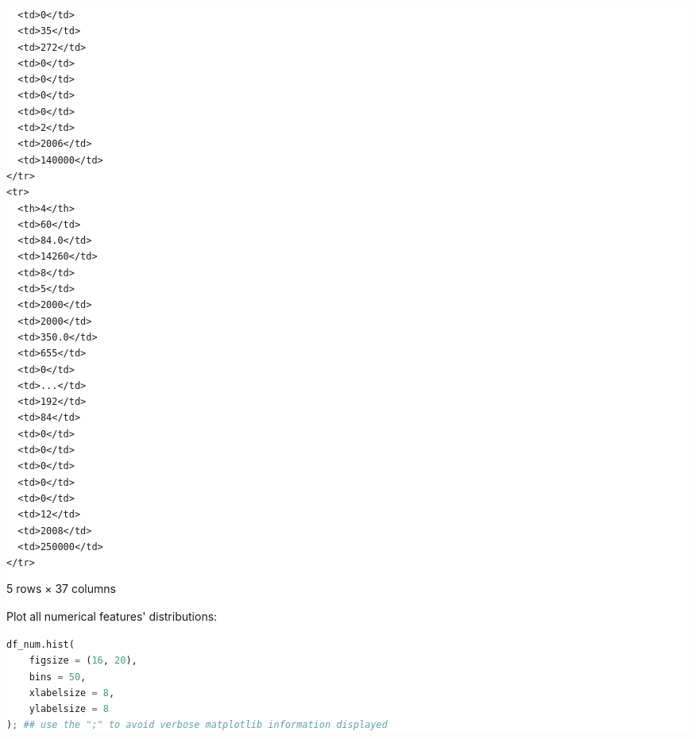       <td>0</td>
      <td>35</td>
      <td>272</td>
      <td>0</td>
      <td>0</td>
      <td>0</td>
      <td>0</td>
      <td>2</td>
      <td>2006</td>
      <td>140000</td>
    </tr>
    <tr>
      <th>4</th>
      <td>60</td>
      <td>84.0</td>
      <td>14260</td>
      <td>8</td>
      <td>5</td>
      <td>2000</td>
      <td>2000</td>
      <td>350.0</td>
      <td>655</td>
      <td>0</td>
      <td>...</td>
      <td>192</td>
      <td>84</td>
      <td>0</td>
      <td>0</td>
      <td>0</td>
      <td>0</td>
      <td>0</td>
      <td>12</td>
      <td>2008</td>
      <td>250000</td>
    </tr>
  </tbody>
</table>
<p>5 rows × 37 columns</p>
</div>



Plot all numerical features' distributions:


```python
df_num.hist(
    figsize = (16, 20),
    bins = 50,
    xlabelsize = 8,
    ylabelsize = 8
); ## use the ";" to avoid verbose matplotlib information displayed 
```
